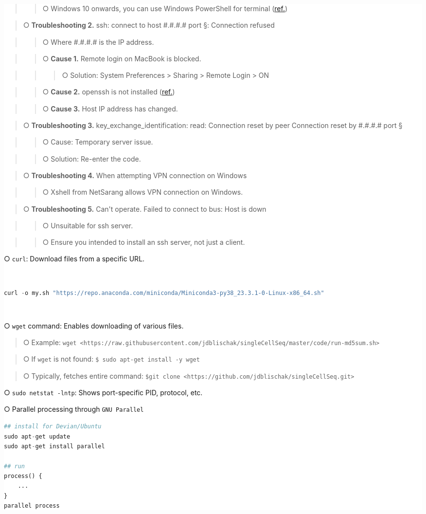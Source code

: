 >> ○ Windows 10 onwards, you can use Windows PowerShell for terminal ([ref.](https://learn.microsoft.com/ko-kr/powershell/scripting/learn/remoting/ssh-remoting-in-powershell-core?view=powershell-7.2))

> ○ **Troubleshooting 2.** ssh: connect to host #.#.#.# port §: Connection refused

>> ○ Where #.#.#.# is the IP address.

>> ○ **Cause 1.** Remote login on MacBook is blocked.

>>> ○ Solution: System Preferences > Sharing > Remote Login > ON

>> ○ **Cause 2.** openssh is not installed ([ref.](https://phoenixnap.com/kb/ssh-connection-refused))

>> ○ **Cause 3.** Host IP address has changed.

> ○ **Troubleshooting 3.** key_exchange_identification: read: Connection reset by peer Connection reset by #.#.#.# port §

>> ○ Cause: Temporary server issue.

>> ○ Solution: Re-enter the code.

> ○ **Troubleshooting 4.** When attempting VPN connection on Windows

>> ○ Xshell from NetSarang allows VPN connection on Windows.

> ○ **Troubleshooting 5.** Can't operate. Failed to connect to bus: Host is down

>> ○ Unsuitable for ssh server.

>> ○ Ensure you intended to install an ssh server, not just a client.

○ `curl`: Download files from a specific URL.

<br>

```python
curl -o my.sh "https://repo.anaconda.com/miniconda/Miniconda3-py38_23.3.1-0-Linux-x86_64.sh"
```

<br>

○ `wget` command: Enables downloading of various files.

> ○ Example: `wget <https://raw.githubusercontent.com/jdblischak/singleCellSeq/master/code/run-md5sum.sh>`

> ○ If `wget` is not found: `$ sudo apt-get install -y wget`

> ○ Typically, fetches entire command: `$git clone <https://github.com/jdblischak/singleCellSeq.git>`

○ `sudo netstat -lntp`: Shows port-specific PID, protocol, etc.

○ Parallel processing through `GNU Parallel`

```python
## install for Devian/Ubuntu
sudo apt-get update
sudo apt-get install parallel

## run 
process() {
	... 
}
parallel process
```
